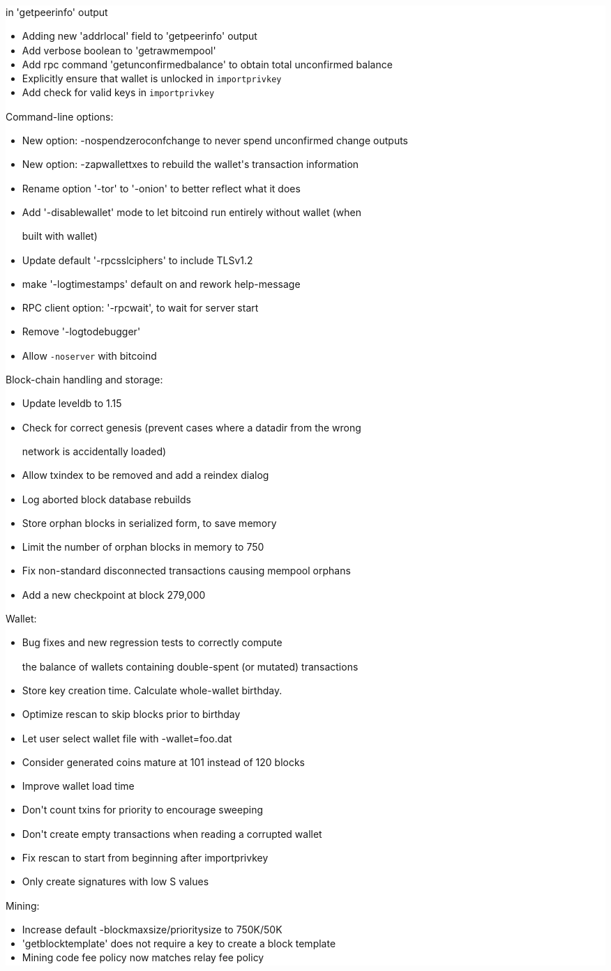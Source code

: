   in 'getpeerinfo' output

* Adding new 'addrlocal' field to 'getpeerinfo' output
* Add verbose boolean to 'getrawmempool'
* Add rpc command 'getunconfirmedbalance' to obtain total unconfirmed balance
* Explicitly ensure that wallet is unlocked in `importprivkey`
* Add check for valid keys in `importprivkey`

Command-line options:

* New option: -nospendzeroconfchange to never spend unconfirmed change outputs
* New option: -zapwallettxes to rebuild the wallet's transaction information
* Rename option '-tor' to '-onion' to better reflect what it does
* Add '-disablewallet' mode to let bitcoind run entirely without wallet \(when

  built with wallet\)

* Update default '-rpcsslciphers' to include TLSv1.2
* make '-logtimestamps' default on and rework help-message
* RPC client option: '-rpcwait', to wait for server start
* Remove '-logtodebugger'
* Allow `-noserver` with bitcoind

Block-chain handling and storage:

* Update leveldb to 1.15
* Check for correct genesis \(prevent cases where a datadir from the wrong

  network is accidentally loaded\)

* Allow txindex to be removed and add a reindex dialog
* Log aborted block database rebuilds
* Store orphan blocks in serialized form, to save memory
* Limit the number of orphan blocks in memory to 750
* Fix non-standard disconnected transactions causing mempool orphans
* Add a new checkpoint at block 279,000

Wallet:

* Bug fixes and new regression tests to correctly compute

  the balance of wallets containing double-spent \(or mutated\) transactions

* Store key creation time. Calculate whole-wallet birthday.
* Optimize rescan to skip blocks prior to birthday
* Let user select wallet file with -wallet=foo.dat
* Consider generated coins mature at 101 instead of 120 blocks
* Improve wallet load time
* Don't count txins for priority to encourage sweeping
* Don't create empty transactions when reading a corrupted wallet
* Fix rescan to start from beginning after importprivkey
* Only create signatures with low S values

Mining:

* Increase default -blockmaxsize/prioritysize to 750K/50K
* 'getblocktemplate' does not require a key to create a block template
* Mining code fee policy now matches relay fee policy
